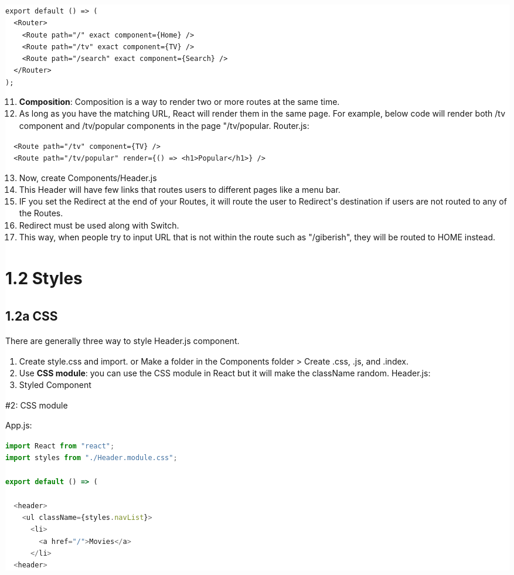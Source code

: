 ```
export default () => (
  <Router>
    <Route path="/" exact component={Home} />
    <Route path="/tv" exact component={TV} />
    <Route path="/search" exact component={Search} />
  </Router>
);
```

11. **Composition**: Composition is a way to render two or more routes at the same time.
12. As long as you have the matching URL, React will render them in the same page.
    For example, below code will render both /tv component and /tv/popular components in the page "/tv/popular.
    Router.js:

```
  <Route path="/tv" component={TV} />
  <Route path="/tv/popular" render={() => <h1>Popular</h1>} />
```

13. Now, create Components/Header.js
14. This Header will have few links that routes users to different pages like a menu bar.
15. IF you set the Redirect at the end of your Routes, it will route the user to Redirect's destination if users are not routed to any of the Routes.
16. Redirect must be used along with Switch.
17. This way, when people try to input URL that is not within the route such as "/giberish", they will be routed to HOME instead.

# 1.2 Styles

## 1.2a CSS

There are generally three way to style Header.js component.

1. Create style.css and import.
   or Make a folder in the Components folder > Create .css, .js, and .index.
2. Use **CSS module**: you can use the CSS module in React but it will make the className random.
   Header.js:
3. Styled Component

#2: CSS module

App.js:

```javascript
import React from "react";
import styles from "./Header.module.css";

export default () => (

  <header>
    <ul className={styles.navList}>
      <li>
        <a href="/">Movies</a>
      </li>
  <header>
```
